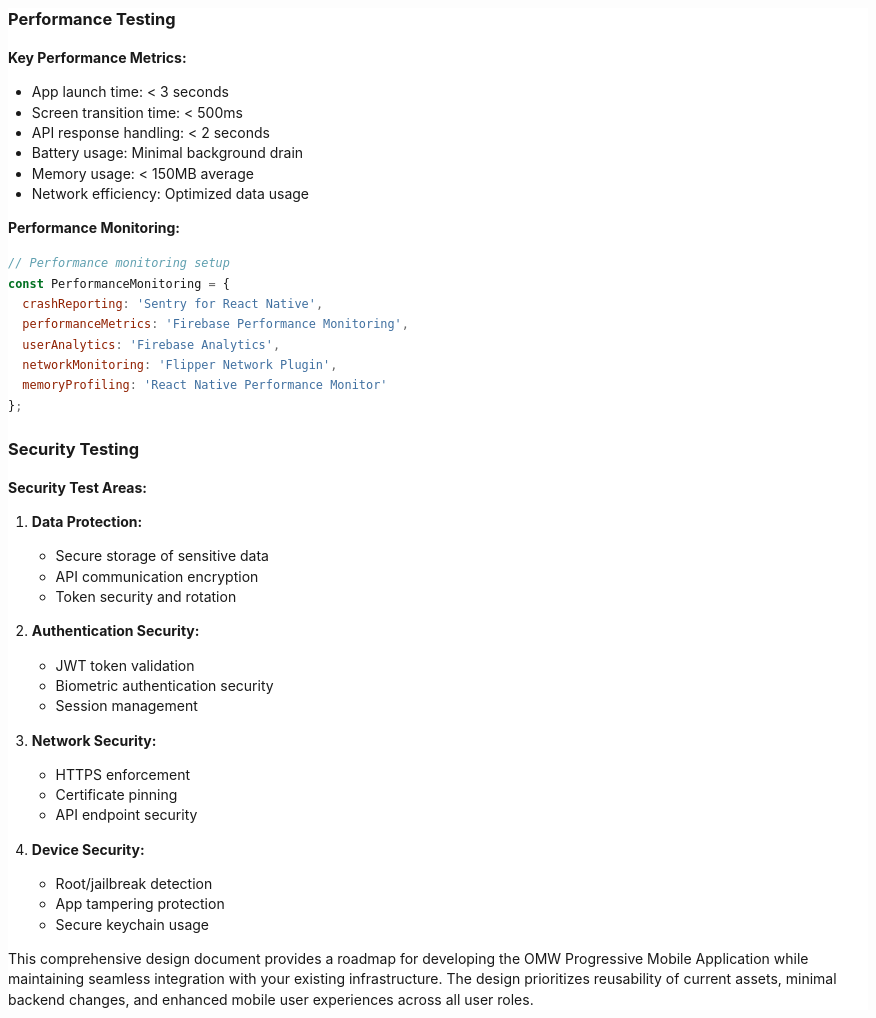 ### Performance Testing

**Key Performance Metrics:**
- App launch time: < 3 seconds
- Screen transition time: < 500ms
- API response handling: < 2 seconds
- Battery usage: Minimal background drain
- Memory usage: < 150MB average
- Network efficiency: Optimized data usage

**Performance Monitoring:**
```javascript
// Performance monitoring setup
const PerformanceMonitoring = {
  crashReporting: 'Sentry for React Native',
  performanceMetrics: 'Firebase Performance Monitoring',
  userAnalytics: 'Firebase Analytics',
  networkMonitoring: 'Flipper Network Plugin',
  memoryProfiling: 'React Native Performance Monitor'
};
```

### Security Testing

**Security Test Areas:**
1. **Data Protection:**
   - Secure storage of sensitive data
   - API communication encryption
   - Token security and rotation

2. **Authentication Security:**
   - JWT token validation
   - Biometric authentication security
   - Session management

3. **Network Security:**
   - HTTPS enforcement
   - Certificate pinning
   - API endpoint security

4. **Device Security:**
   - Root/jailbreak detection
   - App tampering protection
   - Secure keychain usage

This comprehensive design document provides a roadmap for developing the OMW Progressive Mobile Application while maintaining seamless integration with your existing infrastructure. The design prioritizes reusability of current assets, minimal backend changes, and enhanced mobile user experiences across all user roles.